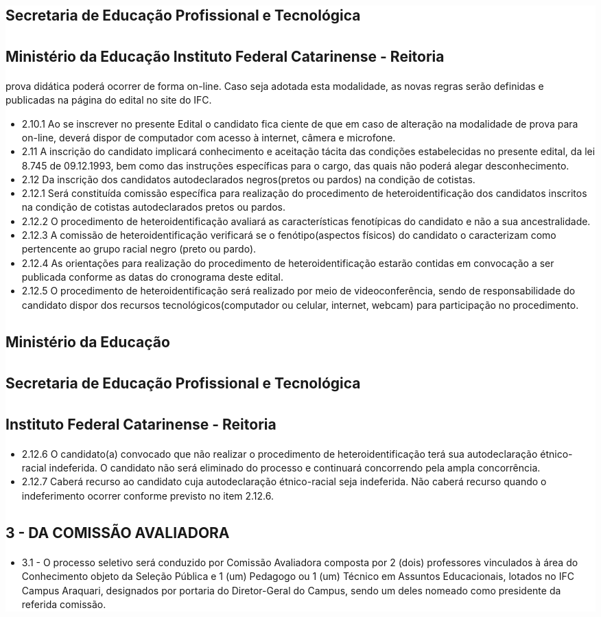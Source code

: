 



## Secretaria de Educação Profissional e Tecnológica

## Ministério da Educação Instituto Federal Catarinense - Reitoria

prova didática poderá ocorrer de forma on-line. Caso seja adotada esta modalidade, as novas regras serão definidas e publicadas na página do edital no site do IFC.

- 2.10.1 Ao se inscrever no presente Edital o candidato fica ciente de que em caso de alteração na modalidade de prova para on-line, deverá dispor de computador com acesso à internet, câmera e microfone.
- 2.11 A inscrição do candidato implicará conhecimento e aceitação tácita das condições estabelecidas no presente edital, da lei 8.745 de 09.12.1993, bem como das instruções específicas para o cargo, das quais não poderá alegar desconhecimento.
- 2.12 Da inscrição dos candidatos autodeclarados negros(pretos ou pardos) na condição de cotistas.
- 2.12.1 Será constituída comissão específica para realização do procedimento de heteroidentificação dos candidatos inscritos na condição de cotistas autodeclarados pretos ou pardos.
- 2.12.2 O procedimento de heteroidentificação avaliará as características fenotípicas do candidato e não a sua ancestralidade.
- 2.12.3 A comissão de heteroidentificação verificará se o fenótipo(aspectos físicos) do candidato o caracterizam como pertencente ao grupo racial negro (preto ou pardo).
- 2.12.4 As orientações para realização do procedimento de heteroidentificação estarão contidas em convocação a ser publicada conforme as datas do cronograma deste edital.
- 2.12.5 O procedimento de heteroidentificação será realizado por meio de videoconferência, sendo de responsabilidade do candidato dispor dos recursos tecnológicos(computador ou celular, internet, webcam) para participação no procedimento.





## Ministério da Educação

## Secretaria de Educação Profissional e Tecnológica

## Instituto Federal Catarinense - Reitoria

- 2.12.6 O candidato(a) convocado que não realizar o procedimento de heteroidentificação terá sua autodeclaração étnico-racial indeferida. O candidato não será eliminado do processo e continuará concorrendo pela ampla concorrência.
- 2.12.7 Caberá recurso ao candidato cuja autodeclaração étnico-racial seja indeferida. Não caberá recurso quando o indeferimento ocorrer conforme previsto no item 2.12.6.

## 3 - DA COMISSÃO AVALIADORA

- 3.1 - O processo seletivo será conduzido por Comissão Avaliadora composta por 2 (dois) professores vinculados à área do Conhecimento objeto da Seleção Pública e 1 (um) Pedagogo ou 1 (um) Técnico em Assuntos Educacionais, lotados no IFC Campus Araquari, designados por portaria do Diretor-Geral do Campus, sendo um deles nomeado como presidente da referida comissão.
